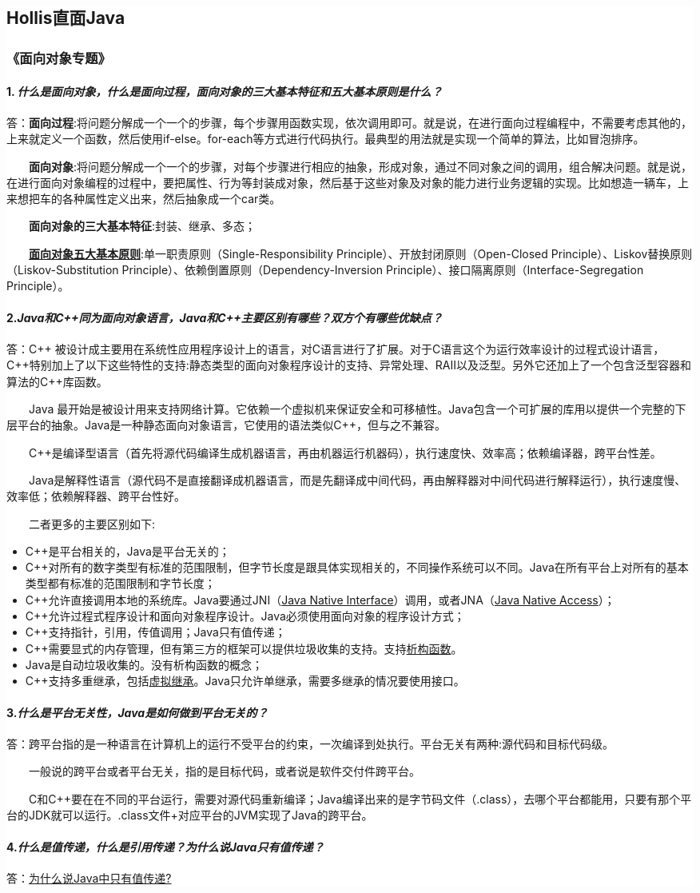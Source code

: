 ## Hollis直面Java
### 《面向对象专题》
#### 1. *什么是面向对象，什么是面向过程，面向对象的三大基本特征和五大基本原则是什么？*
答：**面向过程**:将问题分解成一个一个的步骤，每个步骤用函数实现，依次调用即可。就是说，在进行面向过程编程中，不需要考虑其他的，上来就定义一个函数，然后使用if-else。for-each等方式进行代码执行。最典型的用法就是实现一个简单的算法，比如冒泡排序。

　　**面向对象**:将问题分解成一个一个的步骤，对每个步骤进行相应的抽象，形成对象，通过不同对象之间的调用，组合解决问题。就是说，在进行面向对象编程的过程中，要把属性、行为等封装成对象，然后基于这些对象及对象的能力进行业务逻辑的实现。比如想造一辆车，上来想把车的各种属性定义出来，然后抽象成一个car类。

　　**面向对象的三大基本特征**:封装、继承、多态；

　　[**面向对象五大基本原则**](https://github.com/UnchainMyHeart/JavaStudy/blob/master/HollisKnowledgePlanet/%E7%9B%B4%E9%9D%A2Java/%E9%9D%A2%E5%90%91%E5%AF%B9%E8%B1%A1%E4%BA%94%E5%A4%A7%E5%9F%BA%E6%9C%AC%E5%8E%9F%E5%88%99.md):单一职责原则（Single-Responsibility Principle）、开放封闭原则（Open-Closed Principle）、Liskov替换原则（Liskov-Substitution Principle）、依赖倒置原则（Dependency-Inversion Principle）、接口隔离原则（Interface-Segregation Principle）。

#### 2.*Java和C++同为面向对象语言，Java和C++主要区别有哪些？双方个有哪些优缺点？*

答：C++ 被设计成主要用在系统性应用程序设计上的语言，对C语言进行了扩展。对于C语言这个为运行效率设计的过程式设计语言，C++特别加上了以下这些特性的支持:静态类型的面向对象程序设计的支持、异常处理、RAII以及泛型。另外它还加上了一个包含泛型容器和算法的C++库函数。

　　Java 最开始是被设计用来支持网络计算。它依赖一个虚拟机来保证安全和可移植性。Java包含一个可扩展的库用以提供一个完整的下层平台的抽象。Java是一种静态面向对象语言，它使用的语法类似C++，但与之不兼容。

　　C++是编译型语言（首先将源代码编译生成机器语言，再由机器运行机器码），执行速度快、效率高；依赖编译器，跨平台性差。

　　Java是解释性语言（源代码不是直接翻译成机器语言，而是先翻译成中间代码，再由解释器对中间代码进行解释运行），执行速度慢、效率低；依赖解释器、跨平台性好。

　　二者更多的主要区别如下:

- C++是平台相关的，Java是平台无关的；
- C++对所有的数字类型有标准的范围限制，但字节长度是跟具体实现相关的，不同操作系统可以不同。Java在所有平台上对所有的基本类型都有标准的范围限制和字节长度；
- C++允许直接调用本地的系统库。Java要通过JNI（[Java Native Interface](https://baike.baidu.com/item/JNI/9412164?fr=aladdin)）调用，或者JNA（[Java Native Access](https://baike.baidu.com/item/JNA/8637274?fr=aladdin)）；
- C++允许过程式程序设计和面向对象程序设计。Java必须使用面向对象的程序设计方式；
- C++支持指针，引用，传值调用；Java只有值传递；
- C++需要显式的内存管理，但有第三方的框架可以提供垃圾收集的支持。支持[析构函数](https://msdn.microsoft.com/zh-cn/magazine/6t4fe76c.aspx)。
- Java是自动垃圾收集的。没有析构函数的概念；
- C++支持多重继承，包括[虚拟继承](https://baike.baidu.com/item/%E8%99%9A%E7%BB%A7%E6%89%BF/2149276?fr=aladdin)。Java只允许单继承，需要多继承的情况要使用接口。

#### 3.*什么是平台无关性，Java是如何做到平台无关的？*

答：跨平台指的是一种语言在计算机上的运行不受平台的约束，一次编译到处执行。平台无关有两种:源代码和目标代码级。

　　一般说的跨平台或者平台无关，指的是目标代码，或者说是软件交付件跨平台。

　　C和C++要在在不同的平台运行，需要对源代码重新编译；Java编译出来的是字节码文件（.class），去哪个平台都能用，只要有那个平台的JDK就可以运行。.class文件+对应平台的JVM实现了Java的跨平台。

#### 4.*什么是值传递，什么是引用传递？为什么说Java只有值传递？*

答：[为什么说Java中只有值传递?](https://mp.weixin.qq.com/s/F7Niaa7nD1tLApCEGKAj4A)
